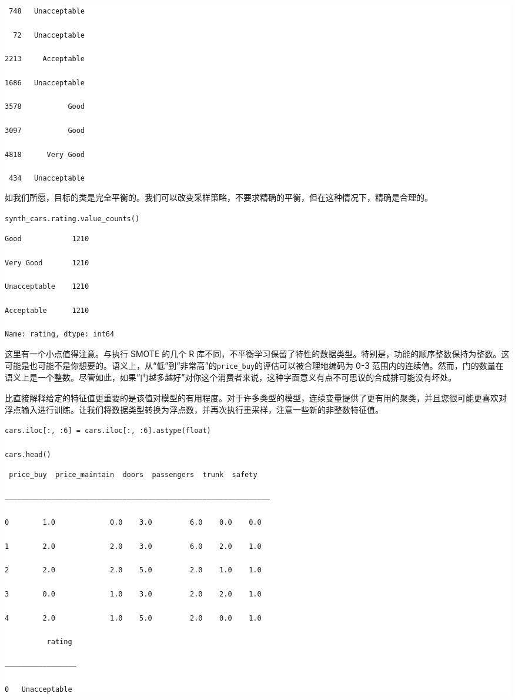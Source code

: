 ```
 748   Unacceptable

  72   Unacceptable

2213     Acceptable

1686   Unacceptable

3578           Good

3097           Good

4818      Very Good

 434   Unacceptable 
```

如我们所愿，目标的类是完全平衡的。我们可以改变采样策略，不要求精确的平衡，但在这种情况下，精确是合理的。

```
synth_cars.rating.value_counts() 
```

```
Good            1210

Very Good       1210

Unacceptable    1210

Acceptable      1210

Name: rating, dtype: int64 
```

这里有一个小点值得注意。与执行 SMOTE 的几个 R 库不同，不平衡学习保留了特性的数据类型。特别是，功能的顺序整数保持为整数。这可能是也可能不是你想要的。语义上，从“低”到“非常高”的`price_buy`的评估可以被合理地编码为 0-3 范围内的连续值。然而，门的数量在语义上是一个整数。尽管如此，如果“门越多越好”对你这个消费者来说，这种字面意义有点不可思议的合成排可能没有坏处。

比直接解释给定的特征值更重要的是该值对模型的有用程度。对于许多类型的模型，连续变量提供了更有用的聚类，并且您很可能更喜欢对浮点输入进行训练。让我们将数据类型转换为浮点数，并再次执行重采样，注意一些新的非整数特征值。

```
cars.iloc[:, :6] = cars.iloc[:, :6].astype(float)

cars.head() 
```

```
 price_buy  price_maintain  doors  passengers  trunk  safety

———————————————————————————————————————————————————————————————

0        1.0             0.0    3.0         6.0    0.0    0.0

1        2.0             2.0    3.0         6.0    2.0    1.0

2        2.0             2.0    5.0         2.0    1.0    1.0

3        0.0             1.0    3.0         2.0    2.0    1.0

4        2.0             1.0    5.0         2.0    0.0    1.0

          rating

—————————————————

0   Unacceptable
```